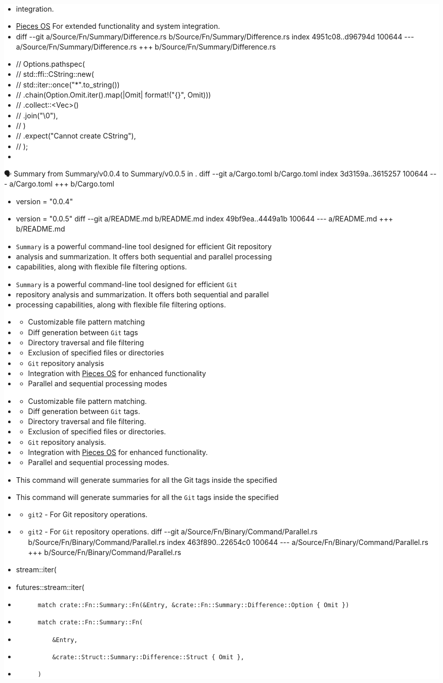 - integration.
+ [Pieces OS] For extended functionality and system integration.
+ [Pieces OS]: HTTPS://Pieces.App
diff --git a/Source/Fn/Summary/Difference.rs b/Source/Fn/Summary/Difference.rs
index 4951c08..d96794d 100644
--- a/Source/Fn/Summary/Difference.rs
+++ b/Source/Fn/Summary/Difference.rs
- 	// Options.pathspec(
- 	// 	std::ffi::CString::new(
- 	// 		std::iter::once("*".to_string())
- 	// 			.chain(Option.Omit.iter().map(|Omit| format!("{}", Omit)))
- 	// 			.collect::<Vec<String>>()
- 	// 			.join("\0"),
- 	// 	)
- 	// 	.expect("Cannot create CString"),
- 	// );
- 

🗣️ Summary from Summary/v0.0.4 to Summary/v0.0.5 in .
diff --git a/Cargo.toml b/Cargo.toml
index 3d3159a..3615257 100644
--- a/Cargo.toml
+++ b/Cargo.toml
- version = "0.0.4"
+ version = "0.0.5"
diff --git a/README.md b/README.md
index 49bf9ea..4449a1b 100644
--- a/README.md
+++ b/README.md
- `Summary` is a powerful command-line tool designed for efficient Git repository
- analysis and summarization. It offers both sequential and parallel processing
- capabilities, along with flexible file filtering options.
+ `Summary` is a powerful command-line tool designed for efficient `Git`
+ repository analysis and summarization. It offers both sequential and parallel
+ processing capabilities, along with flexible file filtering options.
- -   Customizable file pattern matching
- -   Diff generation between `Git` tags
- -   Directory traversal and file filtering
- -   Exclusion of specified files or directories
- -   `Git` repository analysis
- -   Integration with [Pieces OS] for enhanced functionality
- -   Parallel and sequential processing modes
+ -   Customizable file pattern matching.
+ -   Diff generation between `Git` tags.
+ -   Directory traversal and file filtering.
+ -   Exclusion of specified files or directories.
+ -   `Git` repository analysis.
+ -   Integration with [Pieces OS] for enhanced functionality.
+ -   Parallel and sequential processing modes.
- This command will generate summaries for all the Git tags inside the specified
+ This command will generate summaries for all the `Git` tags inside the specified
- -   `git2` - For Git repository operations.
+ -   `git2` - For `Git` repository operations.
diff --git a/Source/Fn/Binary/Command/Parallel.rs b/Source/Fn/Binary/Command/Parallel.rs
index 463f890..22654c0 100644
--- a/Source/Fn/Binary/Command/Parallel.rs
+++ b/Source/Fn/Binary/Command/Parallel.rs
- 	stream::iter(
+ 	futures::stream::iter(
- 			match crate::Fn::Summary::Fn(&Entry, &crate::Fn::Summary::Difference::Option { Omit })
+ 			match crate::Fn::Summary::Fn(
+ 				&Entry,
+ 				&crate::Struct::Summary::Difference::Struct { Omit },
+ 			)